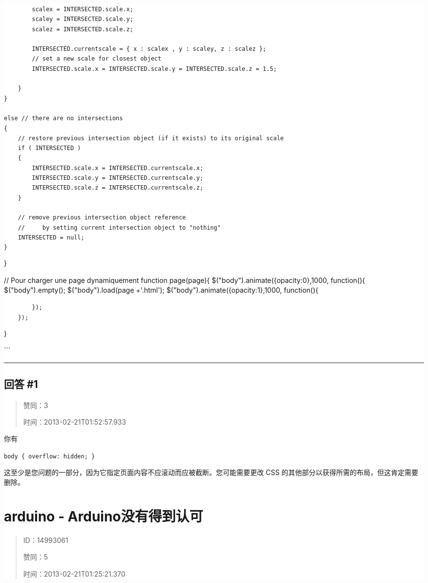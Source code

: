             scalex = INTERSECTED.scale.x;
            scaley = INTERSECTED.scale.y;
            scalez = INTERSECTED.scale.z;

            INTERSECTED.currentscale = { x : scalex , y : scaley, z : scalez };
            // set a new scale for closest object
            INTERSECTED.scale.x = INTERSECTED.scale.y = INTERSECTED.scale.z = 1.5;

        }
    } 

    else // there are no intersections
    {
        // restore previous intersection object (if it exists) to its original scale
        if ( INTERSECTED ) 
        {
            INTERSECTED.scale.x = INTERSECTED.currentscale.x;
            INTERSECTED.scale.y = INTERSECTED.currentscale.y;
            INTERSECTED.scale.z = INTERSECTED.currentscale.z;
        }

        // remove previous intersection object reference
        //     by setting current intersection object to "nothing"
        INTERSECTED = null;
    }

}

// Pour charger une page dynamiquement
    function page(page){
    $("body").animate({opacity:0},1000, function(){
    $("body").empty();
    $("body").load(page +'.html');
    $("body").animate({opacity:1},1000, function(){

            });
        });
}

 </script>

</html> 
```

* * *

## 回答 #1

> 赞同：3
> 
> 时间：2013-02-21T01:52:57.933

你有

```
body { overflow: hidden; } 
```

这至少是您问题的一部分，因为它指定页面内容不应滚动而应被截断。您可能需要更改 CSS 的其他部分以获得所需的布局，但这肯定需要删除。

# arduino - Arduino没有得到认可

> ID：14993061
> 
> 赞同：5
> 
> 时间：2013-02-21T01:25:21.370
> 
```